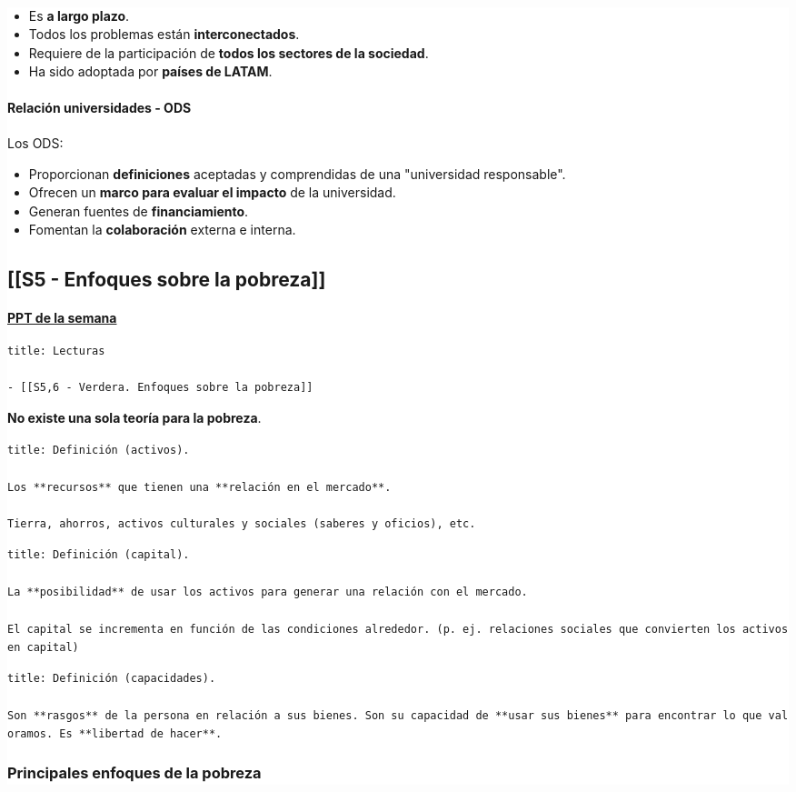 - Es **a largo plazo**.
- Todos los problemas están **interconectados**.
- Requiere de la participación de **todos los sectores de la sociedad**.
- Ha sido adoptada por **países de LATAM**.

#### Relación universidades - ODS

Los ODS:

- Proporcionan **definiciones** aceptadas y comprendidas de una "universidad responsable".
- Ofrecen un **marco para evaluar el impacto** de la universidad.
- Generan fuentes de **financiamiento**.
- Fomentan la **colaboración** externa e interna.

## [[S5 - Enfoques sobre la pobreza]]

[**PPT de la semana**](https://utec.instructure.com/courses/14709/files/2992666)

```ad-seealso
title: Lecturas

- [[S5,6 - Verdera. Enfoques sobre la pobreza]]

```

**No existe una sola teoría para la pobreza**.

```ad-definition
title: Definición (activos).

Los **recursos** que tienen una **relación en el mercado**.

Tierra, ahorros, activos culturales y sociales (saberes y oficios), etc.

```

```ad-definition
title: Definición (capital).

La **posibilidad** de usar los activos para generar una relación con el mercado.

El capital se incrementa en función de las condiciones alrededor. (p. ej. relaciones sociales que convierten los activos en capital)

```

```ad-definition
title: Definición (capacidades).

Son **rasgos** de la persona en relación a sus bienes. Son su capacidad de **usar sus bienes** para encontrar lo que valoramos. Es **libertad de hacer**.

```

### Principales enfoques de la pobreza
